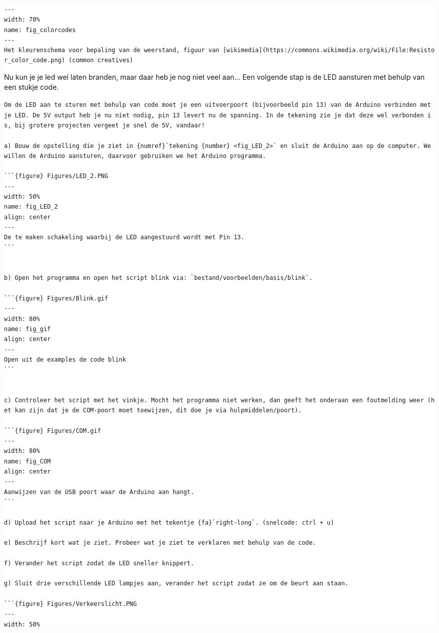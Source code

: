 ```{figure} Figures/Resistor_color_code.png
---
width: 70%
name: fig_colorcodes
---
Het kleurenschema voor bepaling van de weerstand, figuur van [wikimedia](https://commons.wikimedia.org/wiki/File:Resistor_color_code.png) (common creatives)
```

Nu kun je je led wel laten branden, maar daar heb je nog niet veel aan… Een volgende stap is de LED aansturen met behulp van een stukje code. 

````{exercise} Een knipperende LED
Om de LED aan te sturen met behulp van code moet je een uitvoerpoort (bijvoorbeeld pin 13) van de Arduino verbinden met je LED. De 5V output heb je nu niet nodig, pin 13 levert nu de spanning. In de tekening zie je dat deze wel verbonden is, bij grotere projecten vergeet je snel de 5V, vandaar!

a) Bouw de opstelling die je ziet in {numref}`tekening {number} <fig_LED_2>` en sluit de Arduino aan op de computer. We willen de Arduino aansturen, daarvoor gebruiken we het Arduino programma.

```{figure} Figures/LED_2.PNG
---
width: 50%
name: fig_LED_2
align: center
---
De te maken schakeling waarbij de LED aangestuurd wordt met Pin 13.
```


b) Open het programma en open het script blink via: `bestand/voorbeelden/basis/blink`.

```{figure} Figures/Blink.gif
---
width: 80%
name: fig_gif
align: center
---
Open uit de examples de code blink
```


c) Controleer het script met het vinkje. Mocht het programma niet werken, dan geeft het onderaan een foutmelding weer (het kan zijn dat je de COM-poort moet toewijzen, dit doe je via hulpmiddelen/poort).

```{figure} Figures/COM.gif
---
width: 80%
name: fig_COM
align: center
---
Aanwijzen van de USB poort waar de Arduino aan hangt.
```

d) Upload het script naar je Arduino met het tekentje {fa}`right-long`. (snelcode: ctrl + u)

e) Beschrijf kort wat je ziet. Probeer wat je ziet te verklaren met behulp van de code.

f) Verander het script zodat de LED sneller knippert.

g) Sluit drie verschillende LED lampjes aan, verander het script zodat ze om de beurt aan staan.

```{figure} Figures/Verkeerslicht.PNG
---
width: 50%
````